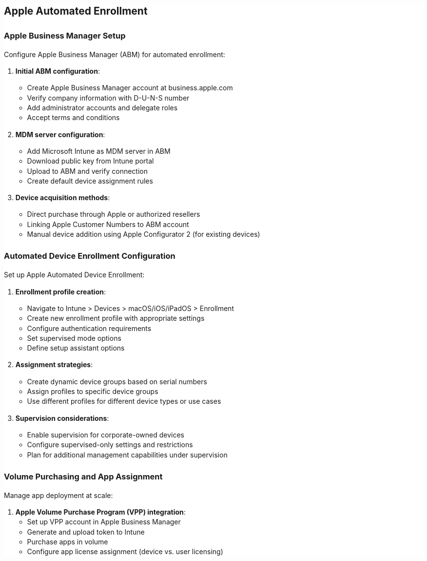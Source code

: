 ## Apple Automated Enrollment

### Apple Business Manager Setup

Configure Apple Business Manager (ABM) for automated enrollment:

1. **Initial ABM configuration**:
   - Create Apple Business Manager account at business.apple.com
   - Verify company information with D-U-N-S number
   - Add administrator accounts and delegate roles
   - Accept terms and conditions

2. **MDM server configuration**:
   - Add Microsoft Intune as MDM server in ABM
   - Download public key from Intune portal
   - Upload to ABM and verify connection
   - Create default device assignment rules

3. **Device acquisition methods**:
   - Direct purchase through Apple or authorized resellers
   - Linking Apple Customer Numbers to ABM account
   - Manual device addition using Apple Configurator 2 (for existing devices)

### Automated Device Enrollment Configuration

Set up Apple Automated Device Enrollment:

1. **Enrollment profile creation**:
   - Navigate to Intune > Devices > macOS/iOS/iPadOS > Enrollment
   - Create new enrollment profile with appropriate settings
   - Configure authentication requirements
   - Set supervised mode options
   - Define setup assistant options

2. **Assignment strategies**:
   - Create dynamic device groups based on serial numbers
   - Assign profiles to specific device groups
   - Use different profiles for different device types or use cases

3. **Supervision considerations**:
   - Enable supervision for corporate-owned devices
   - Configure supervised-only settings and restrictions
   - Plan for additional management capabilities under supervision

### Volume Purchasing and App Assignment

Manage app deployment at scale:

1. **Apple Volume Purchase Program (VPP) integration**:
   - Set up VPP account in Apple Business Manager
   - Generate and upload token to Intune
   - Purchase apps in volume
   - Configure app license assignment (device vs. user licensing)
